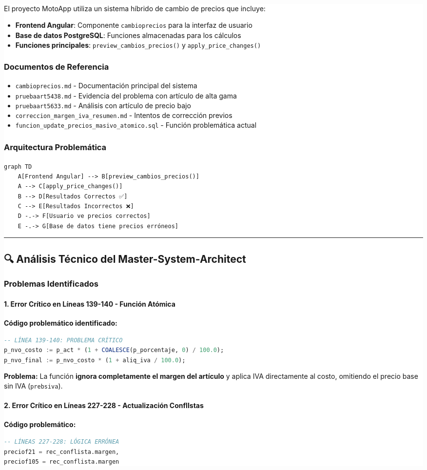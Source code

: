 El proyecto MotoApp utiliza un sistema híbrido de cambio de precios que incluye:

- **Frontend Angular**: Componente `cambioprecios` para la interfaz de usuario
- **Base de datos PostgreSQL**: Funciones almacenadas para los cálculos
- **Funciones principales**: `preview_cambios_precios()` y `apply_price_changes()`

### Documentos de Referencia

- `cambioprecios.md` - Documentación principal del sistema
- `pruebaart5438.md` - Evidencia del problema con artículo de alta gama
- `pruebaart5633.md` - Análisis con artículo de precio bajo
- `correccion_margen_iva_resumen.md` - Intentos de corrección previos
- `funcion_update_precios_masivo_atomico.sql` - Función problemática actual

### Arquitectura Problemática

```mermaid
graph TD
    A[Frontend Angular] --> B[preview_cambios_precios()]
    A --> C[apply_price_changes()]
    B --> D[Resultados Correctos ✅]
    C --> E[Resultados Incorrectos ❌]
    D -.-> F[Usuario ve precios correctos]
    E -.-> G[Base de datos tiene precios erróneos]
```

---

## 🔍 Análisis Técnico del Master-System-Architect

### Problemas Identificados

#### 1. **Error Crítico en Líneas 139-140** - Función Atómica

**Código problemático identificado:**
```sql
-- LÍNEA 139-140: PROBLEMA CRÍTICO
p_nvo_costo := p_act * (1 + COALESCE(p_porcentaje, 0) / 100.0);
p_nvo_final := p_nvo_costo * (1 + aliq_iva / 100.0);
```

**Problema:** La función **ignora completamente el margen del artículo** y aplica IVA directamente al costo, omitiendo el precio base sin IVA (`prebsiva`).

#### 2. **Error Crítico en Líneas 227-228** - Actualización ConflIstas

**Código problemático:**
```sql
-- LÍNEAS 227-228: LÓGICA ERRÓNEA
preciof21 = rec_conflista.margen,
preciof105 = rec_conflista.margen
```
